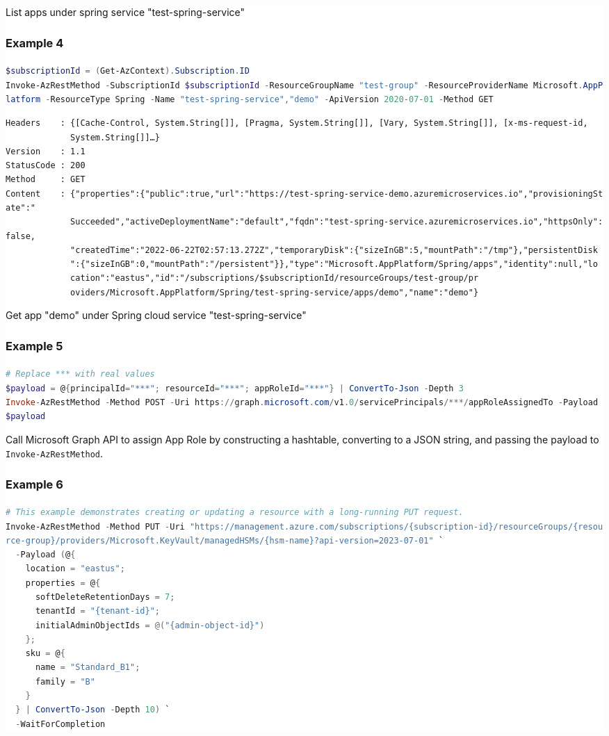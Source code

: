 List apps under spring service "test-spring-service"

### Example 4
```powershell
$subscriptionId = (Get-AzContext).Subscription.ID
Invoke-AzRestMethod -SubscriptionId $subscriptionId -ResourceGroupName "test-group" -ResourceProviderName Microsoft.AppPlatform -ResourceType Spring -Name "test-spring-service","demo" -ApiVersion 2020-07-01 -Method GET
```

```output
Headers    : {[Cache-Control, System.String[]], [Pragma, System.String[]], [Vary, System.String[]], [x-ms-request-id,
             System.String[]]…}
Version    : 1.1
StatusCode : 200
Method     : GET
Content    : {"properties":{"public":true,"url":"https://test-spring-service-demo.azuremicroservices.io","provisioningState":"
             Succeeded","activeDeploymentName":"default","fqdn":"test-spring-service.azuremicroservices.io","httpsOnly":false,
             "createdTime":"2022-06-22T02:57:13.272Z","temporaryDisk":{"sizeInGB":5,"mountPath":"/tmp"},"persistentDisk
             ":{"sizeInGB":0,"mountPath":"/persistent"}},"type":"Microsoft.AppPlatform/Spring/apps","identity":null,"lo
             cation":"eastus","id":"/subscriptions/$subscriptionId/resourceGroups/test-group/pr
             oviders/Microsoft.AppPlatform/Spring/test-spring-service/apps/demo","name":"demo"}
```

Get app "demo" under Spring cloud service "test-spring-service"

### Example 5
```powershell
# Replace *** with real values
$payload = @{principalId="***"; resourceId="***"; appRoleId="***"} | ConvertTo-Json -Depth 3
Invoke-AzRestMethod -Method POST -Uri https://graph.microsoft.com/v1.0/servicePrincipals/***/appRoleAssignedTo -Payload $payload
```

Call Microsoft Graph API to assign App Role by constructing a hashtable, converting to a JSON string, and passing the payload to `Invoke-AzRestMethod`.

### Example 6
```powershell
# This example demonstrates creating or updating a resource with a long-running PUT request.
Invoke-AzRestMethod -Method PUT -Uri "https://management.azure.com/subscriptions/{subscription-id}/resourceGroups/{resource-group}/providers/Microsoft.KeyVault/managedHSMs/{hsm-name}?api-version=2023-07-01" `
  -Payload (@{
    location = "eastus"; 
    properties = @{
      softDeleteRetentionDays = 7;
      tenantId = "{tenant-id}";
      initialAdminObjectIds = @("{admin-object-id}")
    }; 
    sku = @{
      name = "Standard_B1";
      family = "B"
    } 
  } | ConvertTo-Json -Depth 10) `
  -WaitForCompletion
```
